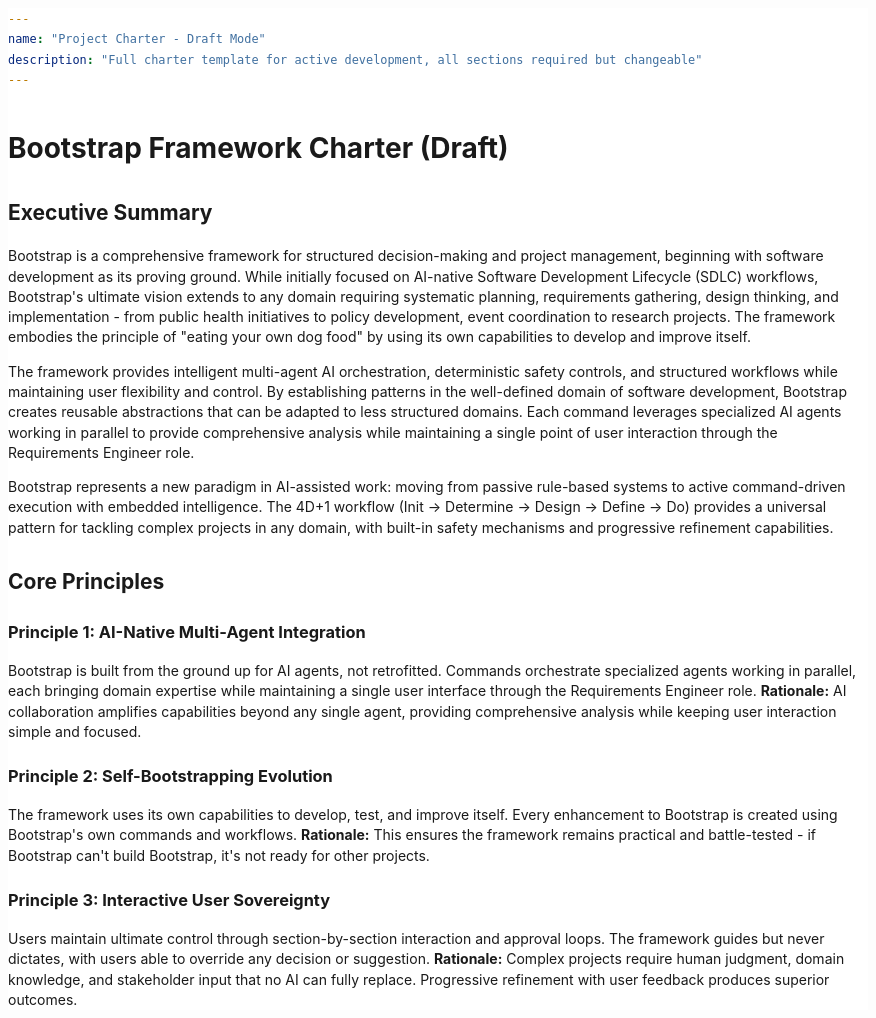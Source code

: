 ```yaml
---
name: "Project Charter - Draft Mode"
description: "Full charter template for active development, all sections required but changeable"
---
```


# Bootstrap Framework Charter (Draft)

## Executive Summary
Bootstrap is a comprehensive framework for structured decision-making and project management, beginning with software development as its proving ground. While initially focused on AI-native Software Development Lifecycle (SDLC) workflows, Bootstrap's ultimate vision extends to any domain requiring systematic planning, requirements gathering, design thinking, and implementation - from public health initiatives to policy development, event coordination to research projects. The framework embodies the principle of "eating your own dog food" by using its own capabilities to develop and improve itself.

The framework provides intelligent multi-agent AI orchestration, deterministic safety controls, and structured workflows while maintaining user flexibility and control. By establishing patterns in the well-defined domain of software development, Bootstrap creates reusable abstractions that can be adapted to less structured domains. Each command leverages specialized AI agents working in parallel to provide comprehensive analysis while maintaining a single point of user interaction through the Requirements Engineer role.

Bootstrap represents a new paradigm in AI-assisted work: moving from passive rule-based systems to active command-driven execution with embedded intelligence. The 4D+1 workflow (Init → Determine → Design → Define → Do) provides a universal pattern for tackling complex projects in any domain, with built-in safety mechanisms and progressive refinement capabilities.

## Core Principles

### Principle 1: AI-Native Multi-Agent Integration
Bootstrap is built from the ground up for AI agents, not retrofitted. Commands orchestrate specialized agents working in parallel, each bringing domain expertise while maintaining a single user interface through the Requirements Engineer role.
**Rationale:** AI collaboration amplifies capabilities beyond any single agent, providing comprehensive analysis while keeping user interaction simple and focused.

### Principle 2: Self-Bootstrapping Evolution
The framework uses its own capabilities to develop, test, and improve itself. Every enhancement to Bootstrap is created using Bootstrap's own commands and workflows.
**Rationale:** This ensures the framework remains practical and battle-tested - if Bootstrap can't build Bootstrap, it's not ready for other projects.

### Principle 3: Interactive User Sovereignty
Users maintain ultimate control through section-by-section interaction and approval loops. The framework guides but never dictates, with users able to override any decision or suggestion.
**Rationale:** Complex projects require human judgment, domain knowledge, and stakeholder input that no AI can fully replace. Progressive refinement with user feedback produces superior outcomes.
